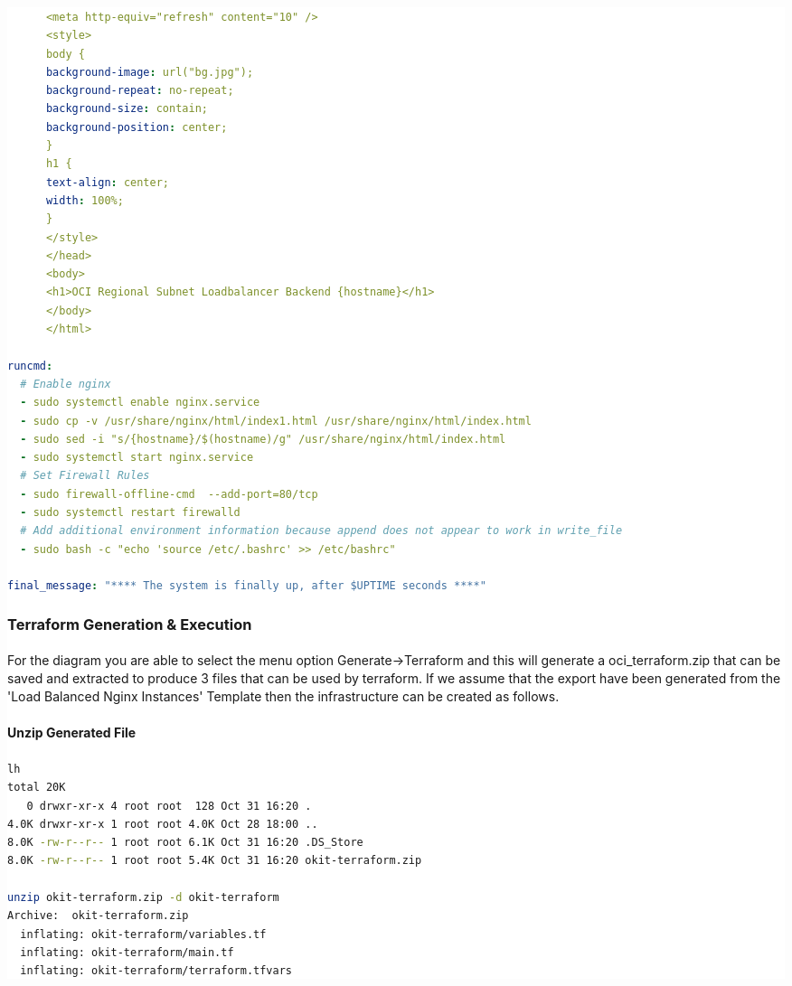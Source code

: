 ```yaml
      <meta http-equiv="refresh" content="10" />
      <style>
      body {
      background-image: url("bg.jpg");
      background-repeat: no-repeat;
      background-size: contain;
      background-position: center;
      }
      h1 {
      text-align: center;
      width: 100%;
      }
      </style>
      </head>
      <body>
      <h1>OCI Regional Subnet Loadbalancer Backend {hostname}</h1>
      </body>
      </html>

runcmd:
  # Enable nginx
  - sudo systemctl enable nginx.service
  - sudo cp -v /usr/share/nginx/html/index1.html /usr/share/nginx/html/index.html
  - sudo sed -i "s/{hostname}/$(hostname)/g" /usr/share/nginx/html/index.html
  - sudo systemctl start nginx.service
  # Set Firewall Rules
  - sudo firewall-offline-cmd  --add-port=80/tcp
  - sudo systemctl restart firewalld
  # Add additional environment information because append does not appear to work in write_file
  - sudo bash -c "echo 'source /etc/.bashrc' >> /etc/bashrc"

final_message: "**** The system is finally up, after $UPTIME seconds ****"
```

### Terraform Generation & Execution
For the diagram you are able to select the menu option Generate->Terraform and this will generate a oci_terraform.zip 
that can be saved and extracted to produce 3 files that can be used by terraform. If we assume that the export have been
generated from the 'Load Balanced Nginx Instances' Template then the infrastructure can be created as follows.

#### Unzip Generated File
```bash
lh
total 20K
   0 drwxr-xr-x 4 root root  128 Oct 31 16:20 .
4.0K drwxr-xr-x 1 root root 4.0K Oct 28 18:00 ..
8.0K -rw-r--r-- 1 root root 6.1K Oct 31 16:20 .DS_Store
8.0K -rw-r--r-- 1 root root 5.4K Oct 31 16:20 okit-terraform.zip

unzip okit-terraform.zip -d okit-terraform
Archive:  okit-terraform.zip
  inflating: okit-terraform/variables.tf
  inflating: okit-terraform/main.tf
  inflating: okit-terraform/terraform.tfvars
```
